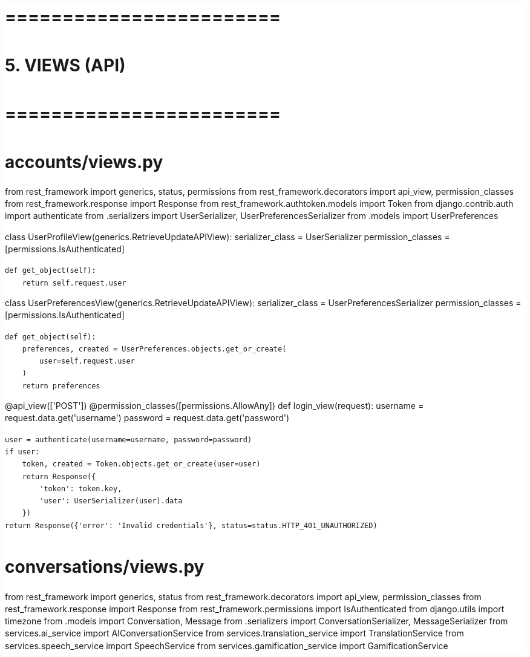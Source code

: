 # ========================
# 5. VIEWS (API)
# ========================

# accounts/views.py
from rest_framework import generics, status, permissions
from rest_framework.decorators import api_view, permission_classes
from rest_framework.response import Response
from rest_framework.authtoken.models import Token
from django.contrib.auth import authenticate
from .serializers import UserSerializer, UserPreferencesSerializer
from .models import UserPreferences

class UserProfileView(generics.RetrieveUpdateAPIView):
    serializer_class = UserSerializer
    permission_classes = [permissions.IsAuthenticated]
    
    def get_object(self):
        return self.request.user

class UserPreferencesView(generics.RetrieveUpdateAPIView):
    serializer_class = UserPreferencesSerializer
    permission_classes = [permissions.IsAuthenticated]
    
    def get_object(self):
        preferences, created = UserPreferences.objects.get_or_create(
            user=self.request.user
        )
        return preferences

@api_view(['POST'])
@permission_classes([permissions.AllowAny])
def login_view(request):
    username = request.data.get('username')
    password = request.data.get('password')
    
    user = authenticate(username=username, password=password)
    if user:
        token, created = Token.objects.get_or_create(user=user)
        return Response({
            'token': token.key,
            'user': UserSerializer(user).data
        })
    return Response({'error': 'Invalid credentials'}, status=status.HTTP_401_UNAUTHORIZED)

# conversations/views.py
from rest_framework import generics, status
from rest_framework.decorators import api_view, permission_classes
from rest_framework.response import Response
from rest_framework.permissions import IsAuthenticated
from django.utils import timezone
from .models import Conversation, Message
from .serializers import ConversationSerializer, MessageSerializer
from services.ai_service import AIConversationService
from services.translation_service import TranslationService
from services.speech_service import SpeechService
from services.gamification_service import GamificationService

